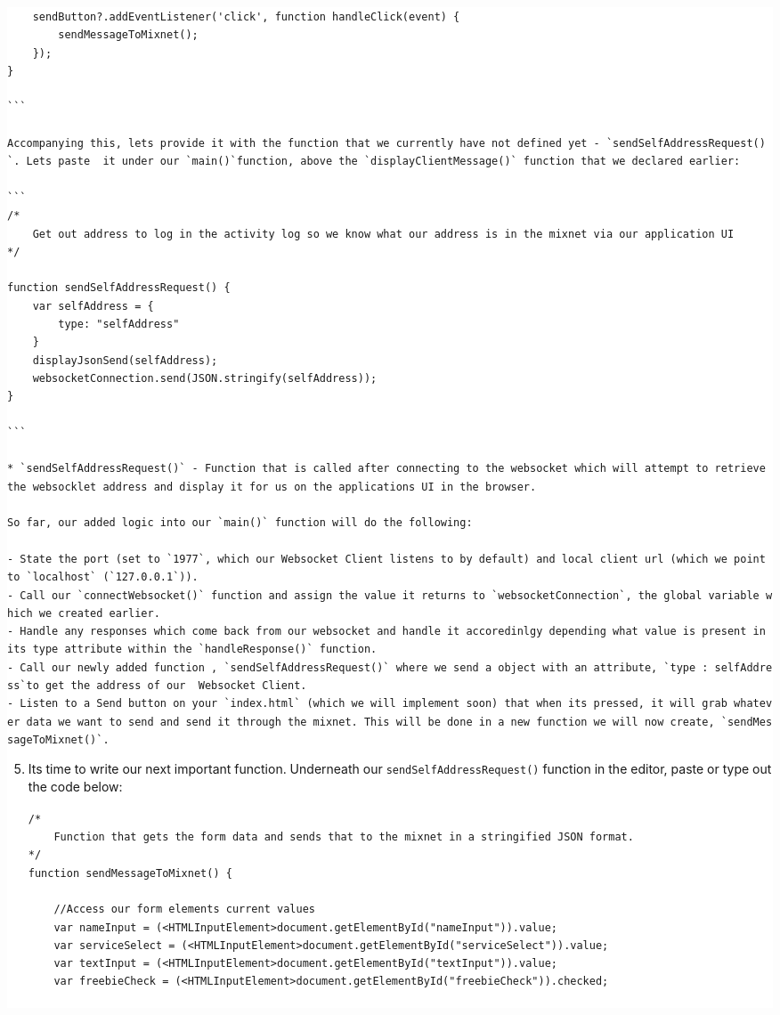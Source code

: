         sendButton?.addEventListener('click', function handleClick(event) {
            sendMessageToMixnet(); 
        });
    }

    ```

    Accompanying this, lets provide it with the function that we currently have not defined yet - `sendSelfAddressRequest()`. Lets paste  it under our `main()`function, above the `displayClientMessage()` function that we declared earlier:

    ```
    /*
        Get out address to log in the activity log so we know what our address is in the mixnet via our application UI
    */

    function sendSelfAddressRequest() {
        var selfAddress = {
            type: "selfAddress"
        }
        displayJsonSend(selfAddress);
        websocketConnection.send(JSON.stringify(selfAddress));
    }

    ```

    * `sendSelfAddressRequest()` - Function that is called after connecting to the websocket which will attempt to retrieve the websocklet address and display it for us on the applications UI in the browser. 

    So far, our added logic into our `main()` function will do the following:

    - State the port (set to `1977`, which our Websocket Client listens to by default) and local client url (which we point to `localhost` (`127.0.0.1`)).
    - Call our `connectWebsocket()` function and assign the value it returns to `websocketConnection`, the global variable which we created earlier.
    - Handle any responses which come back from our websocket and handle it accoredinlgy depending what value is present in its type attribute within the `handleResponse()` function.
    - Call our newly added function , `sendSelfAddressRequest()` where we send a object with an attribute, `type : selfAddress`to get the address of our  Websocket Client.
    - Listen to a Send button on your `index.html` (which we will implement soon) that when its pressed, it will grab whatever data we want to send and send it through the mixnet. This will be done in a new function we will now create, `sendMessageToMixnet()`.

5.  Its time to write our next important function. Underneath our `sendSelfAddressRequest()` function in the editor, paste 
    or type out  the  code below:

    ```
    /*
        Function that gets the form data and sends that to the mixnet in a stringified JSON format.
    */
    function sendMessageToMixnet() {
    
        //Access our form elements current values
        var nameInput = (<HTMLInputElement>document.getElementById("nameInput")).value;
        var serviceSelect = (<HTMLInputElement>document.getElementById("serviceSelect")).value;
        var textInput = (<HTMLInputElement>document.getElementById("textInput")).value;
        var freebieCheck = (<HTMLInputElement>document.getElementById("freebieCheck")).checked;
        